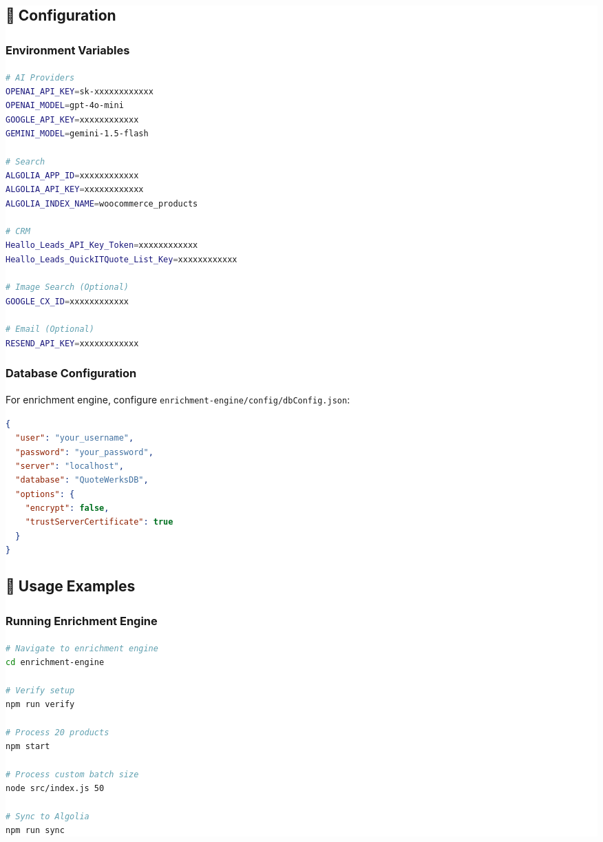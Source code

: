 ## 🔧 Configuration

### Environment Variables

```bash
# AI Providers
OPENAI_API_KEY=sk-xxxxxxxxxxxx
OPENAI_MODEL=gpt-4o-mini
GOOGLE_API_KEY=xxxxxxxxxxxx
GEMINI_MODEL=gemini-1.5-flash

# Search
ALGOLIA_APP_ID=xxxxxxxxxxxx
ALGOLIA_API_KEY=xxxxxxxxxxxx
ALGOLIA_INDEX_NAME=woocommerce_products

# CRM
Heallo_Leads_API_Key_Token=xxxxxxxxxxxx
Heallo_Leads_QuickITQuote_List_Key=xxxxxxxxxxxx

# Image Search (Optional)
GOOGLE_CX_ID=xxxxxxxxxxxx

# Email (Optional)
RESEND_API_KEY=xxxxxxxxxxxx
```

### Database Configuration

For enrichment engine, configure `enrichment-engine/config/dbConfig.json`:

```json
{
  "user": "your_username",
  "password": "your_password",
  "server": "localhost",
  "database": "QuoteWerksDB",
  "options": {
    "encrypt": false,
    "trustServerCertificate": true
  }
}
```

## 🚀 Usage Examples

### Running Enrichment Engine

```bash
# Navigate to enrichment engine
cd enrichment-engine

# Verify setup
npm run verify

# Process 20 products
npm start

# Process custom batch size
node src/index.js 50

# Sync to Algolia
npm run sync

```